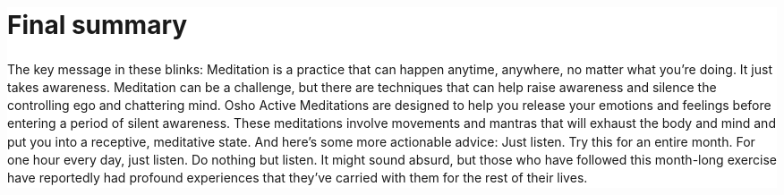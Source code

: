 # Final summary
The key message in these blinks:
Meditation is a practice that can happen anytime, anywhere, no matter what you’re doing. It just takes awareness. Meditation can be a challenge, but there are techniques that can help raise awareness and silence the controlling ego and chattering mind. Osho Active Meditations are designed to help you release your emotions and feelings before entering a period of silent awareness. These meditations involve movements and mantras that will exhaust the body and mind and put you into a receptive, meditative state.
And here’s some more actionable advice:
Just listen.
Try this for an entire month. For one hour every day, just listen. Do nothing but listen. It might sound absurd, but those who have followed this month-long exercise have reportedly had profound experiences that they’ve carried with them for the rest of their lives.

